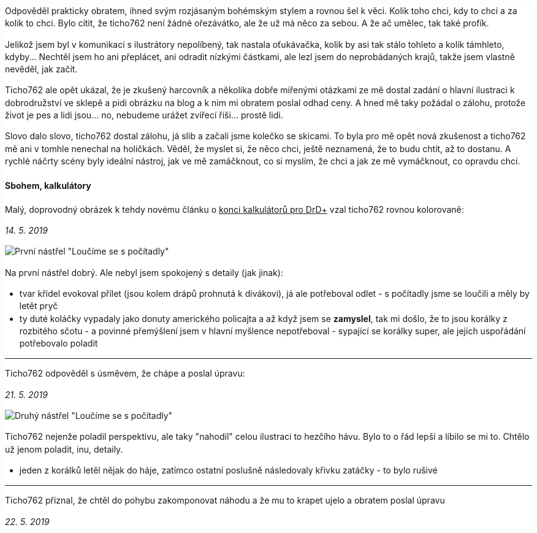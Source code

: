 Odpověděl prakticky obratem, ihned svým rozjásaným bohémským stylem a rovnou šel k věci. Kolik toho chci, kdy to chci a za kolik to chci. Bylo cítit, že ticho762 není žádné ořezávátko, ale že už má něco za sebou. A že ač umělec, tak také profík.

Jelikož jsem byl v komunikaci s ilustrátory nepolíbený, tak nastala oťukávačka, kolik by asi tak stálo tohleto a kolik támhleto, kdyby...
Nechtěl jsem ho ani přeplácet, ani odradit nízkými částkami, ale lezl jsem do neprobádaných krajů, takže jsem vlastně nevěděl, jak začít.

Ticho762 ale opět ukázal, že je zkušený harcovník a několika dobře mířenými otázkami ze mě dostal zadání o hlavní ilustraci k dobrodružství ve sklepě a pidi obrázku na blog a k nim mi obratem poslal odhad ceny. A hned mě taky požádal o zálohu, protože život je pes a lidi jsou... no, nebudeme urážet zvířecí říši... prostě lidi.

Slovo dalo slovo, ticho762 dostal zálohu, já slib a začali jsme kolečko se skicami. To byla pro mě opět nová zkušenost a ticho762 mě ani v tomhle nenechal na holičkách. Věděl, že myslet si, že něco chci, ještě neznamená, že to budu chtít, až to dostanu.
A rychlé náčrty scény byly ideální nástroj, jak ve mě zamáčknout, co si myslím, že chci a jak ze mě vymáčknout, co opravdu chci.

#### Sbohem, kalkulátory

Malý, doprovodný obrázek k tehdy novému článku o [konci kalkulátorů pro DrD+](../2019/2019-06-17-sbohem-kalkulatory.md) vzal ticho762 rovnou kolorovaně:

*14. 5. 2019*

![První nástřel "Loučíme se s počítadly"](/assets/images/posts/pohodar_ticho762/loucime_se_s_pocitadly_300x300_1.0.png?version=cb65f2861dcfcfcffa09c934752fa9fe)

Na první nástřel dobrý. Ale nebyl jsem spokojený s detaily (jak jinak):
- tvar křídel evokoval přílet (jsou kolem drápů prohnutá k divákovi), já ale potřeboval odlet - s počítadly jsme se loučili a měly by letět pryč
- ty duté koláčky vypadaly jako donuty amerického policajta a až když jsem se **zamyslel**, tak mi došlo, že to jsou korálky z rozbitého sčotu - a povinné přemýšlení jsem v hlavní myšlence nepotřeboval - sypající se korálky super, ale jejich uspořádání potřebovalo poladit

---

Ticho762 odpověděl s úsměvem, že chápe a poslal úpravu:

*21. 5. 2019*

![Druhý nástřel "Loučíme se s počítadly"](/assets/images/posts/pohodar_ticho762/loucime_se_s_pocitadly_300x300_2.0.png?version=58adc31d423f656b31e7932b1f1f22ba)

Ticho762 nejenže poladil perspektivu, ale taky "nahodil" celou ilustraci to hezčího hávu. Bylo to o řád lepší a líbilo se mi to. Chtělo už jenom poladit, inu, detaily.

- jeden z korálků letěl nějak do háje, zatímco ostatní poslušně následovaly křivku zatáčky - to bylo rušivé

---

Ticho762 přiznal, že chtěl do pohybu zakomponovat náhodu a že mu to krapet ujelo a obratem poslal úpravu

*22. 5. 2019*
